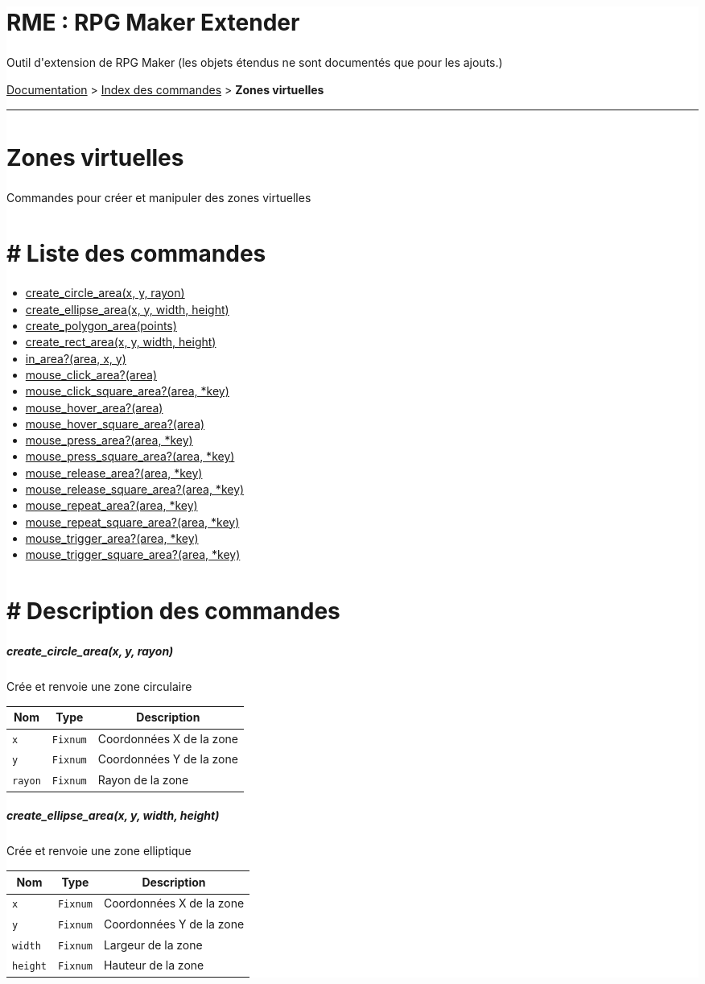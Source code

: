 # RME : RPG Maker Extender
Outil d'extension de RPG Maker (les objets étendus ne sont documentés que pour les ajouts.)

[Documentation](README.md) > [Index des commandes](Liste%20des%20commandes.md) > **Zones virtuelles**  
- - -  
# Zones virtuelles
Commandes pour créer et manipuler des zones virtuelles

# # Liste des commandes
*    [create_circle_area(x, y, rayon)](#create_circle_areax-y-rayon)
*    [create_ellipse_area(x, y, width, height)](#create_ellipse_areax-y-width-height)
*    [create_polygon_area(points)](#create_polygon_areapoints)
*    [create_rect_area(x, y, width, height)](#create_rect_areax-y-width-height)
*    [in_area?(area, x, y)](#in_areaarea-x-y)
*    [mouse_click_area?(area)](#mouse_click_areaarea)
*    [mouse_click_square_area?(area, *key)](#mouse_click_square_areaarea-key)
*    [mouse_hover_area?(area)](#mouse_hover_areaarea)
*    [mouse_hover_square_area?(area)](#mouse_hover_square_areaarea)
*    [mouse_press_area?(area, *key)](#mouse_press_areaarea-key)
*    [mouse_press_square_area?(area, *key)](#mouse_press_square_areaarea-key)
*    [mouse_release_area?(area, *key)](#mouse_release_areaarea-key)
*    [mouse_release_square_area?(area, *key)](#mouse_release_square_areaarea-key)
*    [mouse_repeat_area?(area, *key)](#mouse_repeat_areaarea-key)
*    [mouse_repeat_square_area?(area, *key)](#mouse_repeat_square_areaarea-key)
*    [mouse_trigger_area?(area, *key)](#mouse_trigger_areaarea-key)
*    [mouse_trigger_square_area?(area, *key)](#mouse_trigger_square_areaarea-key)


# # Description des commandes
##### create_circle_area(x, y, rayon)

Crée et renvoie une zone circulaire

  
Nom|Type|Description  
--- | --- | ---  
`x`|`Fixnum`|Coordonnées X de la zone  
`y`|`Fixnum`|Coordonnées Y de la zone  
`rayon`|`Fixnum`|Rayon de la zone  


##### create_ellipse_area(x, y, width, height)

Crée et renvoie une zone elliptique

  
Nom|Type|Description  
--- | --- | ---  
`x`|`Fixnum`|Coordonnées X de la zone  
`y`|`Fixnum`|Coordonnées Y de la zone  
`width`|`Fixnum`|Largeur de la zone  
`height`|`Fixnum`|Hauteur de la zone  

